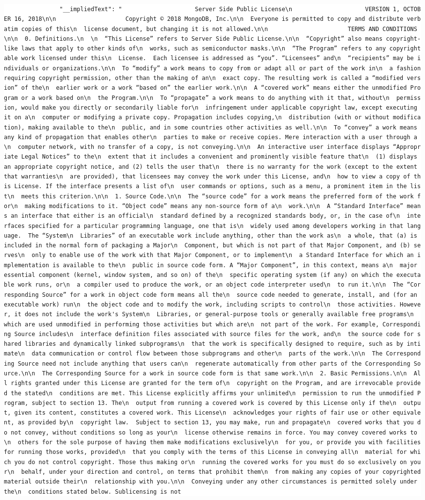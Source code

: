                     "__impliedText": "                     Server Side Public License\n                     VERSION 1, OCTOBER 16, 2018\n\n                    Copyright © 2018 MongoDB, Inc.\n\n  Everyone is permitted to copy and distribute verbatim copies of this\n  license document, but changing it is not allowed.\n\n                       TERMS AND CONDITIONS\n\n  0. Definitions.\n  \n  “This License” refers to Server Side Public License.\n\n  “Copyright” also means copyright-like laws that apply to other kinds of\n  works, such as semiconductor masks.\n\n  “The Program” refers to any copyrightable work licensed under this\n  License.  Each licensee is addressed as “you”. “Licensees” and\n  “recipients” may be individuals or organizations.\n\n  To “modify” a work means to copy from or adapt all or part of the work in\n  a fashion requiring copyright permission, other than the making of an\n  exact copy. The resulting work is called a “modified version” of the\n  earlier work or a work “based on” the earlier work.\n\n  A “covered work” means either the unmodified Program or a work based on\n  the Program.\n\n  To “propagate” a work means to do anything with it that, without\n  permission, would make you directly or secondarily liable for\n  infringement under applicable copyright law, except executing it on a\n  computer or modifying a private copy. Propagation includes copying,\n  distribution (with or without modification), making available to the\n  public, and in some countries other activities as well.\n\n  To “convey” a work means any kind of propagation that enables other\n  parties to make or receive copies. Mere interaction with a user through a\n  computer network, with no transfer of a copy, is not conveying.\n\n  An interactive user interface displays “Appropriate Legal Notices” to the\n  extent that it includes a convenient and prominently visible feature that\n  (1) displays an appropriate copyright notice, and (2) tells the user that\n  there is no warranty for the work (except to the extent that warranties\n  are provided), that licensees may convey the work under this License, and\n  how to view a copy of this License. If the interface presents a list of\n  user commands or options, such as a menu, a prominent item in the list\n  meets this criterion.\n\n  1. Source Code.\n\n  The “source code” for a work means the preferred form of the work for\n  making modifications to it. “Object code” means any non-source form of a\n  work.\n\n  A “Standard Interface” means an interface that either is an official\n  standard defined by a recognized standards body, or, in the case of\n  interfaces specified for a particular programming language, one that is\n  widely used among developers working in that language.  The “System\n  Libraries” of an executable work include anything, other than the work as\n  a whole, that (a) is included in the normal form of packaging a Major\n  Component, but which is not part of that Major Component, and (b) serves\n  only to enable use of the work with that Major Component, or to implement\n  a Standard Interface for which an implementation is available to the\n  public in source code form. A “Major Component”, in this context, means a\n  major essential component (kernel, window system, and so on) of the\n  specific operating system (if any) on which the executable work runs, or\n  a compiler used to produce the work, or an object code interpreter used\n  to run it.\n\n  The “Corresponding Source” for a work in object code form means all the\n  source code needed to generate, install, and (for an executable work) run\n  the object code and to modify the work, including scripts to control\n  those activities. However, it does not include the work's System\n  Libraries, or general-purpose tools or generally available free programs\n  which are used unmodified in performing those activities but which are\n  not part of the work. For example, Corresponding Source includes\n  interface definition files associated with source files for the work, and\n  the source code for shared libraries and dynamically linked subprograms\n  that the work is specifically designed to require, such as by intimate\n  data communication or control flow between those subprograms and other\n  parts of the work.\n\n  The Corresponding Source need not include anything that users can\n  regenerate automatically from other parts of the Corresponding Source.\n\n  The Corresponding Source for a work in source code form is that same work.\n\n  2. Basic Permissions.\n\n  All rights granted under this License are granted for the term of\n  copyright on the Program, and are irrevocable provided the stated\n  conditions are met. This License explicitly affirms your unlimited\n  permission to run the unmodified Program, subject to section 13. The\n  output from running a covered work is covered by this License only if the\n  output, given its content, constitutes a covered work. This License\n  acknowledges your rights of fair use or other equivalent, as provided by\n  copyright law.  Subject to section 13, you may make, run and propagate\n  covered works that you do not convey, without conditions so long as your\n  license otherwise remains in force. You may convey covered works to\n  others for the sole purpose of having them make modifications exclusively\n  for you, or provide you with facilities for running those works, provided\n  that you comply with the terms of this License in conveying all\n  material for which you do not control copyright. Those thus making or\n  running the covered works for you must do so exclusively on your\n  behalf, under your direction and control, on terms that prohibit them\n  from making any copies of your copyrighted material outside their\n  relationship with you.\n\n  Conveying under any other circumstances is permitted solely under the\n  conditions stated below. Sublicensing is not